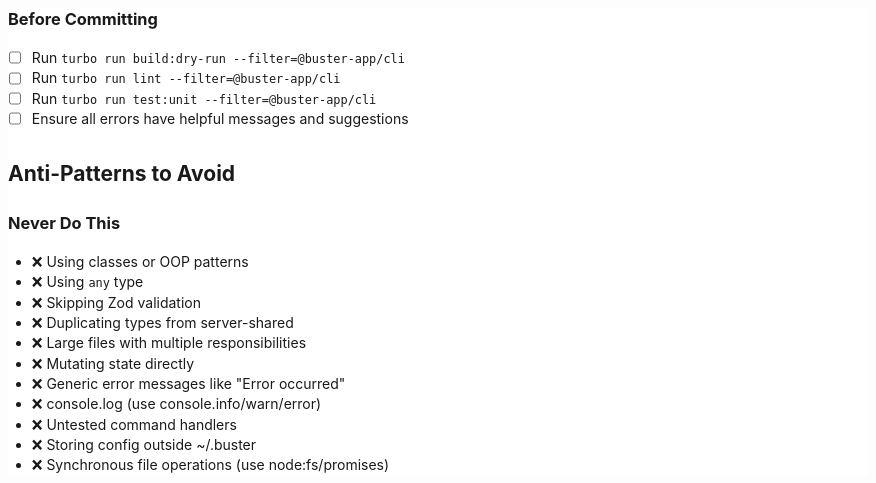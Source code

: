 ### Before Committing
- [ ] Run `turbo run build:dry-run --filter=@buster-app/cli`
- [ ] Run `turbo run lint --filter=@buster-app/cli`
- [ ] Run `turbo run test:unit --filter=@buster-app/cli`
- [ ] Ensure all errors have helpful messages and suggestions

## Anti-Patterns to Avoid

### Never Do This
- ❌ Using classes or OOP patterns
- ❌ Using `any` type
- ❌ Skipping Zod validation
- ❌ Duplicating types from server-shared
- ❌ Large files with multiple responsibilities
- ❌ Mutating state directly
- ❌ Generic error messages like "Error occurred"
- ❌ console.log (use console.info/warn/error)
- ❌ Untested command handlers
- ❌ Storing config outside ~/.buster
- ❌ Synchronous file operations (use node:fs/promises)